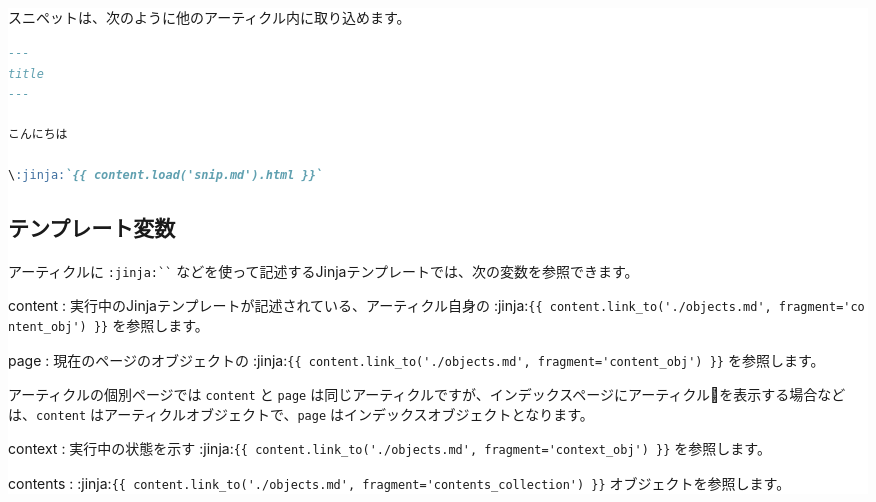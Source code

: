 スニペットは、次のように他のアーティクル内に取り込めます。

```markdown
---
title
---

こんにちは

\:jinja:`{{ content.load('snip.md').html }}`

```



## テンプレート変数

アーティクルに <code>:jinja:\`\`</code> などを使って記述するJinjaテンプレートでは、次の変数を参照できます。

content
: 実行中のJinjaテンプレートが記述されている、アーティクル自身の :jinja:`{{ content.link_to('./objects.md', fragment='content_obj') }}` を参照します。

page
: 現在のページのオブジェクトの :jinja:`{{ content.link_to('./objects.md', fragment='content_obj') }}` を参照します。  


アーティクルの個別ページでは `content` と `page` は同じアーティクルですが、インデックスページにアーティクルを表示する場合などは、`content` はアーティクルオブジェクトで、`page` はインデックスオブジェクトとなります。

context
: 実行中の状態を示す :jinja:`{{ content.link_to('./objects.md', fragment='context_obj') }}` を参照します。

contents
: :jinja:`{{ content.link_to('./objects.md', fragment='contents_collection') }}` オブジェクトを参照します。
